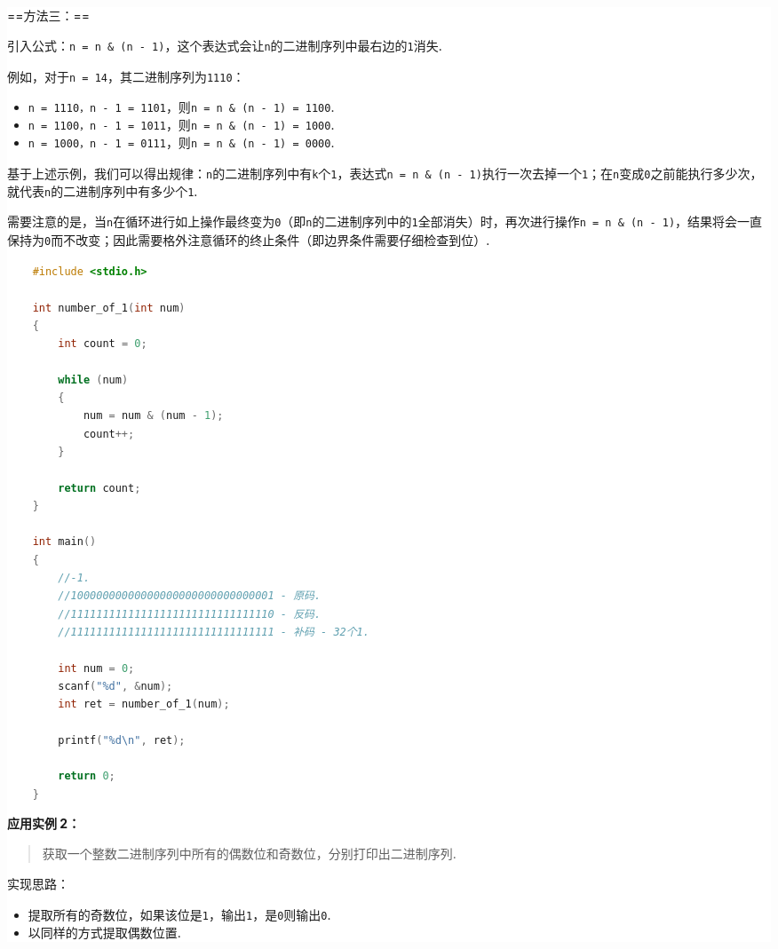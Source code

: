 ==方法三：==

引入公式：`n = n & (n - 1)`，这个表达式会让`n`的二进制序列中最右边的`1`消失.

例如，对于`n = 14`，其二进制序列为`1110`：
* `n = 1110，n - 1 = 1101`，则`n = n & (n - 1) = 1100`.
* `n = 1100，n - 1 = 1011`，则`n = n & (n - 1) = 1000`.
* `n = 1000，n - 1 = 0111`，则`n = n & (n - 1) = 0000`.

基于上述示例，我们可以得出规律：`n`的二进制序列中有`k`个`1`，表达式`n = n & (n - 1)`执行一次去掉一个`1`；在`n`变成`0`之前能执行多少次，就代表`n`的二进制序列中有多少个`1`.

需要注意的是，当`n`在循环进行如上操作最终变为`0`（即`n`的二进制序列中的`1`全部消失）时，再次进行操作`n = n & (n - 1)`，结果将会一直保持为`0`而不改变；因此需要格外注意循环的终止条件（即边界条件需要仔细检查到位）.

``` C
    #include <stdio.h>

    int number_of_1(int num)
    {
        int count = 0;

        while (num)
        {
            num = num & (num - 1);
            count++;
        }

        return count;
    }

    int main()
    {
        //-1.
        //10000000000000000000000000000001 - 原码.
        //11111111111111111111111111111110 - 反码.
        //11111111111111111111111111111111 - 补码 - 32个1.

        int num = 0;
        scanf("%d", &num);
        int ret = number_of_1(num);

        printf("%d\n", ret);

        return 0;
    }
```

**应用实例 2：**

> 获取一个整数二进制序列中所有的偶数位和奇数位，分别打印出二进制序列.

实现思路：
* 提取所有的奇数位，如果该位是`1`，输出`1`，是`0`则输出`0`.
* 以同样的方式提取偶数位置.
